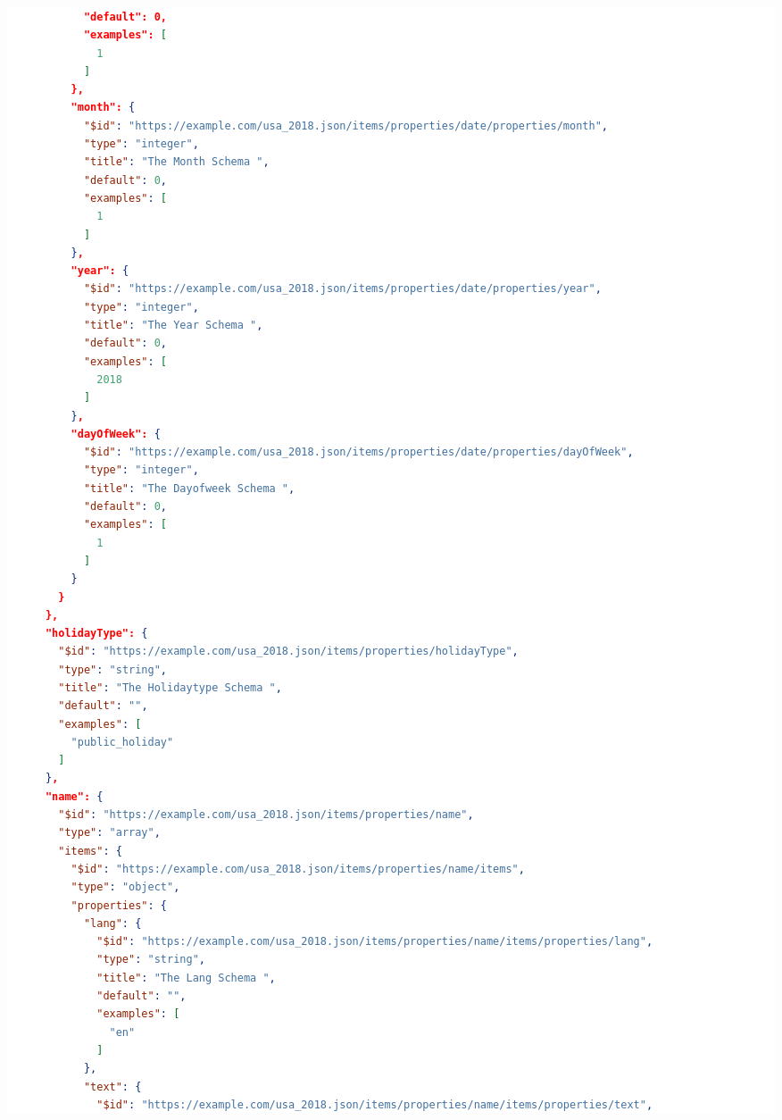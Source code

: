 ```json
            "default": 0,
            "examples": [
              1
            ]
          },
          "month": {
            "$id": "https://example.com/usa_2018.json/items/properties/date/properties/month",
            "type": "integer",
            "title": "The Month Schema ",
            "default": 0,
            "examples": [
              1
            ]
          },
          "year": {
            "$id": "https://example.com/usa_2018.json/items/properties/date/properties/year",
            "type": "integer",
            "title": "The Year Schema ",
            "default": 0,
            "examples": [
              2018
            ]
          },
          "dayOfWeek": {
            "$id": "https://example.com/usa_2018.json/items/properties/date/properties/dayOfWeek",
            "type": "integer",
            "title": "The Dayofweek Schema ",
            "default": 0,
            "examples": [
              1
            ]
          }
        }
      },
      "holidayType": {
        "$id": "https://example.com/usa_2018.json/items/properties/holidayType",
        "type": "string",
        "title": "The Holidaytype Schema ",
        "default": "",
        "examples": [
          "public_holiday"
        ]
      },
      "name": {
        "$id": "https://example.com/usa_2018.json/items/properties/name",
        "type": "array",
        "items": {
          "$id": "https://example.com/usa_2018.json/items/properties/name/items",
          "type": "object",
          "properties": {
            "lang": {
              "$id": "https://example.com/usa_2018.json/items/properties/name/items/properties/lang",
              "type": "string",
              "title": "The Lang Schema ",
              "default": "",
              "examples": [
                "en"
              ]
            },
            "text": {
              "$id": "https://example.com/usa_2018.json/items/properties/name/items/properties/text",
```